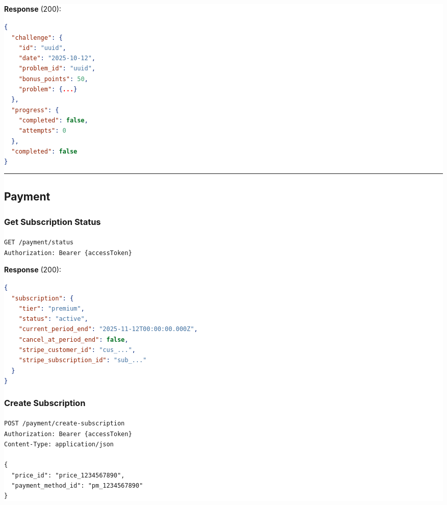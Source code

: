 **Response** (200):
```json
{
  "challenge": {
    "id": "uuid",
    "date": "2025-10-12",
    "problem_id": "uuid",
    "bonus_points": 50,
    "problem": {...}
  },
  "progress": {
    "completed": false,
    "attempts": 0
  },
  "completed": false
}
```

---

## Payment

### Get Subscription Status
```http
GET /payment/status
Authorization: Bearer {accessToken}
```

**Response** (200):
```json
{
  "subscription": {
    "tier": "premium",
    "status": "active",
    "current_period_end": "2025-11-12T00:00:00.000Z",
    "cancel_at_period_end": false,
    "stripe_customer_id": "cus_...",
    "stripe_subscription_id": "sub_..."
  }
}
```

### Create Subscription
```http
POST /payment/create-subscription
Authorization: Bearer {accessToken}
Content-Type: application/json

{
  "price_id": "price_1234567890",
  "payment_method_id": "pm_1234567890"
}
```
